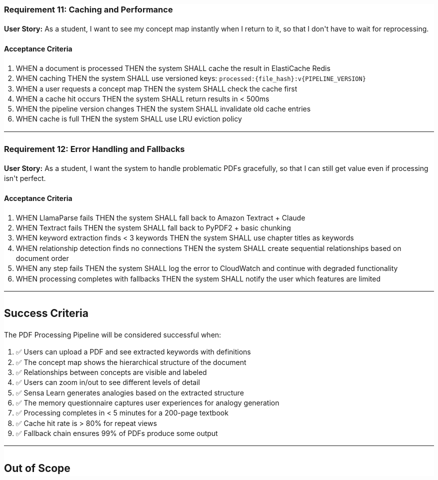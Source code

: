 
### Requirement 11: Caching and Performance

**User Story:** As a student, I want to see my concept map instantly when I return to it, so that I don't have to wait for reprocessing.

#### Acceptance Criteria

1. WHEN a document is processed THEN the system SHALL cache the result in ElastiCache Redis
2. WHEN caching THEN the system SHALL use versioned keys: `processed:{file_hash}:v{PIPELINE_VERSION}`
3. WHEN a user requests a concept map THEN the system SHALL check the cache first
4. WHEN a cache hit occurs THEN the system SHALL return results in < 500ms
5. WHEN the pipeline version changes THEN the system SHALL invalidate old cache entries
6. WHEN cache is full THEN the system SHALL use LRU eviction policy

---

### Requirement 12: Error Handling and Fallbacks

**User Story:** As a student, I want the system to handle problematic PDFs gracefully, so that I can still get value even if processing isn't perfect.

#### Acceptance Criteria

1. WHEN LlamaParse fails THEN the system SHALL fall back to Amazon Textract + Claude
2. WHEN Textract fails THEN the system SHALL fall back to PyPDF2 + basic chunking
3. WHEN keyword extraction finds < 3 keywords THEN the system SHALL use chapter titles as keywords
4. WHEN relationship detection finds no connections THEN the system SHALL create sequential relationships based on document order
5. WHEN any step fails THEN the system SHALL log the error to CloudWatch and continue with degraded functionality
6. WHEN processing completes with fallbacks THEN the system SHALL notify the user which features are limited

---

## Success Criteria

The PDF Processing Pipeline will be considered successful when:

1. ✅ Users can upload a PDF and see extracted keywords with definitions
2. ✅ The concept map shows the hierarchical structure of the document
3. ✅ Relationships between concepts are visible and labeled
4. ✅ Users can zoom in/out to see different levels of detail
5. ✅ Sensa Learn generates analogies based on the extracted structure
6. ✅ The memory questionnaire captures user experiences for analogy generation
7. ✅ Processing completes in < 5 minutes for a 200-page textbook
8. ✅ Cache hit rate is > 80% for repeat views
9. ✅ Fallback chain ensures 99% of PDFs produce some output

---

## Out of Scope

